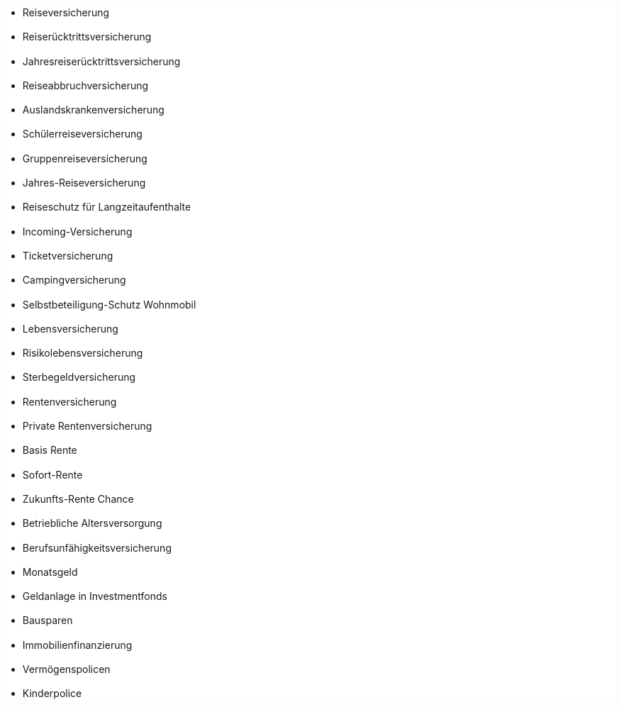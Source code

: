   * Reiseversicherung

  * Reiserücktrittsversicherung

  * Jahresreiserücktrittsversicherung

  * Reiseabbruchversicherung

  * Auslandskrankenversicherung

  * Schülerreiseversicherung

  * Gruppenreiseversicherung

  * Jahres-Reiseversicherung

  * Reiseschutz für Langzeitaufenthalte

  * Incoming-Versicherung

  * Ticketversicherung

  * Campingversicherung

  * Selbstbeteiligung-Schutz Wohnmobil

  * Lebensversicherung

  * Risikolebensversicherung

  * Sterbegeldversicherung

  * Rentenversicherung

  * Private Rentenversicherung

  * Basis Rente

  * Sofort-Rente

  * Zukunfts-Rente Chance

  * Betriebliche Altersversorgung

  * Berufsunfähigkeitsversicherung

  * Monatsgeld

  * Geldanlage in Investmentfonds

  * Bausparen

  * Immobilienfinanzierung

  * Vermögenspolicen

  * Kinderpolice

